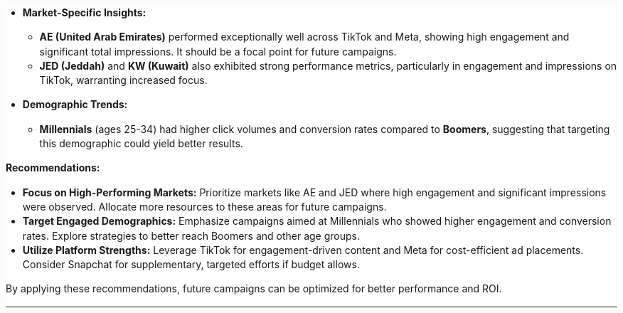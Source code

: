 - **Market-Specific Insights:**
  - **AE (United Arab Emirates)** performed exceptionally well across TikTok and Meta, showing high engagement and significant total impressions. It should be a focal point for future campaigns.
  - **JED (Jeddah)** and **KW (Kuwait)** also exhibited strong performance metrics, particularly in engagement and impressions on TikTok, warranting increased focus.

- **Demographic Trends:**
  - **Millennials** (ages 25-34) had higher click volumes and conversion rates compared to **Boomers**, suggesting that targeting this demographic could yield better results.

**Recommendations:**
- **Focus on High-Performing Markets:** Prioritize markets like AE and JED where high engagement and significant impressions were observed. Allocate more resources to these areas for future campaigns.
- **Target Engaged Demographics:** Emphasize campaigns aimed at Millennials who showed higher engagement and conversion rates. Explore strategies to better reach Boomers and other age groups.
- **Utilize Platform Strengths:** Leverage TikTok for engagement-driven content and Meta for cost-efficient ad placements. Consider Snapchat for supplementary, targeted efforts if budget allows.

By applying these recommendations, future campaigns can be optimized for better performance and ROI.

---

